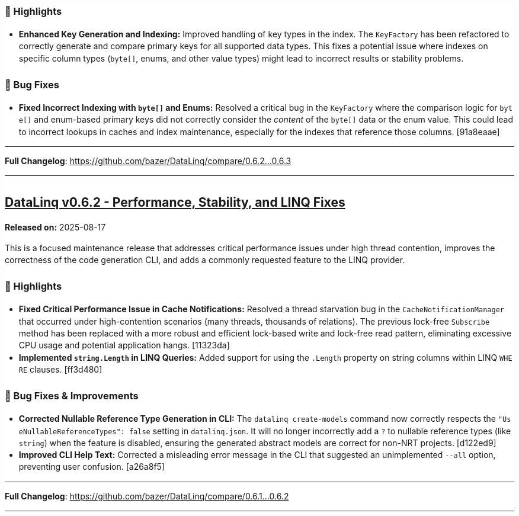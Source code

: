 ### 🚀 Highlights

*   **Enhanced Key Generation and Indexing:** Improved handling of key types in the index. The `KeyFactory` has been refactored to correctly generate and compare primary keys for all supported data types. This fixes a potential issue where indexes on specific column types (`byte[]`, enums, and other value types) might lead to incorrect results or stability problems.

### 🐛 Bug Fixes

*   **Fixed Incorrect Indexing with `byte[]` and Enums:** Resolved a critical bug in the `KeyFactory` where the comparison logic for `byte[]` and enum-based primary keys did not correctly consider the *content* of the `byte[]` data or the enum value. This could lead to incorrect lookups in caches and index maintenance, especially for the indexes that reference those columns. [91a8eaae]

---

**Full Changelog**: https://github.com/bazer/DataLinq/compare/0.6.2...0.6.3

---

## [DataLinq v0.6.2 - Performance, Stability, and LINQ Fixes](https://github.com/bazer/DataLinq/releases/tag/0.6.2)

**Released on:** 2025-08-17

This is a focused maintenance release that addresses critical performance issues under high thread contention, improves the correctness of the code generation CLI, and adds a commonly requested feature to the LINQ provider.

### 🚀 Highlights

*   **Fixed Critical Performance Issue in Cache Notifications:** Resolved a thread starvation bug in the `CacheNotificationManager` that occurred under high-contention scenarios (many threads, thousands of relations). The previous lock-free `Subscribe` method has been replaced with a more robust and efficient lock-based write and lock-free read pattern, eliminating excessive CPU usage and potential application hangs. [11323da]
*   **Implemented `string.Length` in LINQ Queries:** Added support for using the `.Length` property on string columns within LINQ `WHERE` clauses. [ff3d480]

### 🐛 Bug Fixes & Improvements

*   **Corrected Nullable Reference Type Generation in CLI:** The `datalinq create-models` command now correctly respects the `"UseNullableReferenceTypes": false` setting in `datalinq.json`. It will no longer incorrectly add a `?` to nullable reference types (like `string`) when the feature is disabled, ensuring the generated abstract models are correct for non-NRT projects. [d122ed9]
*   **Improved CLI Help Text:** Corrected a misleading error message in the CLI that suggested an unimplemented `--all` option, preventing user confusion. [a26a8f5]

---

**Full Changelog**: https://github.com/bazer/DataLinq/compare/0.6.1...0.6.2

---
